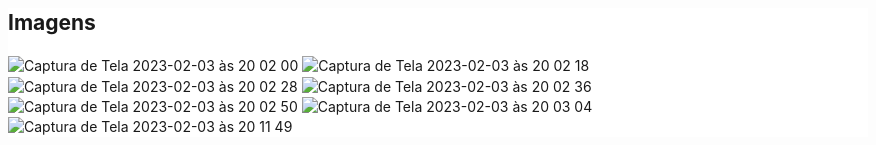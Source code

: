 

## Imagens
<img width="1424" alt="Captura de Tela 2023-02-03 às 20 02 00" src="https://user-images.githubusercontent.com/81428197/216727215-0cb56ff8-1dd2-411b-8cad-d64e3551cf85.png">
<img width="1430" alt="Captura de Tela 2023-02-03 às 20 02 18" src="https://user-images.githubusercontent.com/81428197/216727223-125b03f0-afa8-4d32-9672-980c77f1cfd6.png">
<img width="1429" alt="Captura de Tela 2023-02-03 às 20 02 28" src="https://user-images.githubusercontent.com/81428197/216727225-6a895643-00d0-4c83-9617-4f43508ddc82.png">
<img width="1430" alt="Captura de Tela 2023-02-03 às 20 02 36" src="https://user-images.githubusercontent.com/81428197/216727226-0837b7b1-a27e-4b94-b338-3e162432934d.png">
<img width="1426" alt="Captura de Tela 2023-02-03 às 20 02 50" src="https://user-images.githubusercontent.com/81428197/216727227-2ff626b3-e3e7-4659-8d7b-c327ba7be999.png">
<img width="1428" alt="Captura de Tela 2023-02-03 às 20 03 04" src="https://user-images.githubusercontent.com/81428197/216727228-ee7a68f1-30c8-43ff-9df7-7aa66cf146bc.png">
<img width="1387" alt="Captura de Tela 2023-02-03 às 20 11 49" src="https://user-images.githubusercontent.com/81428197/216728086-4698306f-0587-4be8-a06a-cadbc257befc.png">


